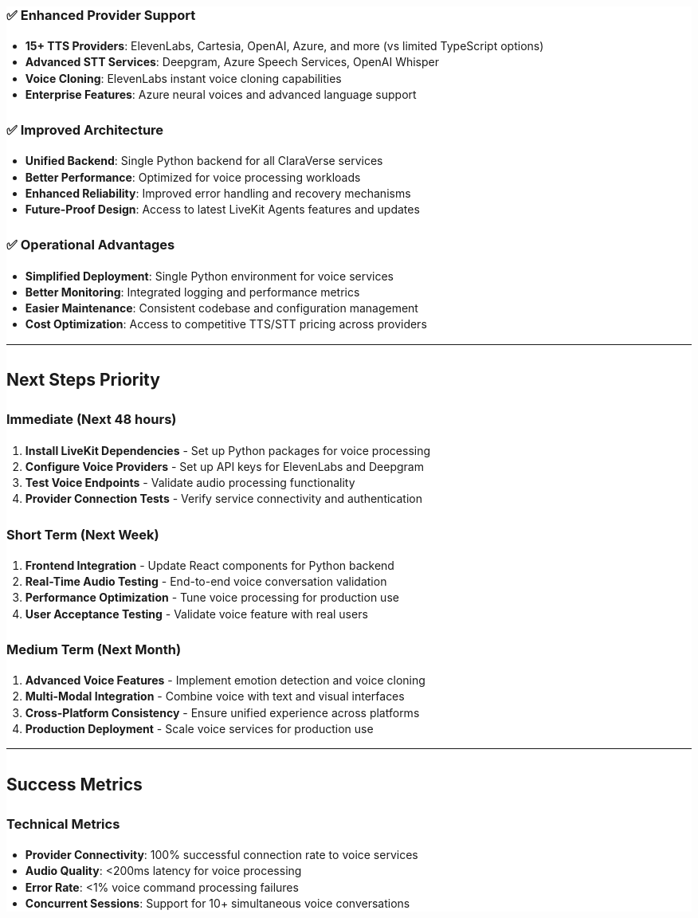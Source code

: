 ### ✅ Enhanced Provider Support
- **15+ TTS Providers**: ElevenLabs, Cartesia, OpenAI, Azure, and more (vs limited TypeScript options)
- **Advanced STT Services**: Deepgram, Azure Speech Services, OpenAI Whisper
- **Voice Cloning**: ElevenLabs instant voice cloning capabilities
- **Enterprise Features**: Azure neural voices and advanced language support

### ✅ Improved Architecture
- **Unified Backend**: Single Python backend for all ClaraVerse services
- **Better Performance**: Optimized for voice processing workloads
- **Enhanced Reliability**: Improved error handling and recovery mechanisms
- **Future-Proof Design**: Access to latest LiveKit Agents features and updates

### ✅ Operational Advantages
- **Simplified Deployment**: Single Python environment for voice services
- **Better Monitoring**: Integrated logging and performance metrics
- **Easier Maintenance**: Consistent codebase and configuration management
- **Cost Optimization**: Access to competitive TTS/STT pricing across providers

---

## Next Steps Priority

### Immediate (Next 48 hours)
1. **Install LiveKit Dependencies** - Set up Python packages for voice processing
2. **Configure Voice Providers** - Set up API keys for ElevenLabs and Deepgram
3. **Test Voice Endpoints** - Validate audio processing functionality
4. **Provider Connection Tests** - Verify service connectivity and authentication

### Short Term (Next Week)
1. **Frontend Integration** - Update React components for Python backend
2. **Real-Time Audio Testing** - End-to-end voice conversation validation
3. **Performance Optimization** - Tune voice processing for production use
4. **User Acceptance Testing** - Validate voice feature with real users

### Medium Term (Next Month)
1. **Advanced Voice Features** - Implement emotion detection and voice cloning
2. **Multi-Modal Integration** - Combine voice with text and visual interfaces
3. **Cross-Platform Consistency** - Ensure unified experience across platforms
4. **Production Deployment** - Scale voice services for production use

---

## Success Metrics

### Technical Metrics
- **Provider Connectivity**: 100% successful connection rate to voice services
- **Audio Quality**: <200ms latency for voice processing
- **Error Rate**: <1% voice command processing failures
- **Concurrent Sessions**: Support for 10+ simultaneous voice conversations
